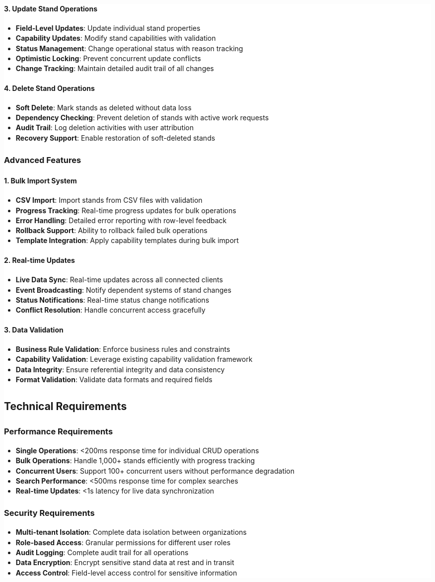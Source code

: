 #### 3. Update Stand Operations
- **Field-Level Updates**: Update individual stand properties
- **Capability Updates**: Modify stand capabilities with validation
- **Status Management**: Change operational status with reason tracking
- **Optimistic Locking**: Prevent concurrent update conflicts
- **Change Tracking**: Maintain detailed audit trail of all changes

#### 4. Delete Stand Operations
- **Soft Delete**: Mark stands as deleted without data loss
- **Dependency Checking**: Prevent deletion of stands with active work requests
- **Audit Trail**: Log deletion activities with user attribution
- **Recovery Support**: Enable restoration of soft-deleted stands

### Advanced Features

#### 1. Bulk Import System
- **CSV Import**: Import stands from CSV files with validation
- **Progress Tracking**: Real-time progress updates for bulk operations
- **Error Handling**: Detailed error reporting with row-level feedback
- **Rollback Support**: Ability to rollback failed bulk operations
- **Template Integration**: Apply capability templates during bulk import

#### 2. Real-time Updates
- **Live Data Sync**: Real-time updates across all connected clients
- **Event Broadcasting**: Notify dependent systems of stand changes
- **Status Notifications**: Real-time status change notifications
- **Conflict Resolution**: Handle concurrent access gracefully

#### 3. Data Validation
- **Business Rule Validation**: Enforce business rules and constraints
- **Capability Validation**: Leverage existing capability validation framework
- **Data Integrity**: Ensure referential integrity and data consistency
- **Format Validation**: Validate data formats and required fields

## Technical Requirements

### Performance Requirements
- **Single Operations**: <200ms response time for individual CRUD operations
- **Bulk Operations**: Handle 1,000+ stands efficiently with progress tracking
- **Concurrent Users**: Support 100+ concurrent users without performance degradation
- **Search Performance**: <500ms response time for complex searches
- **Real-time Updates**: <1s latency for live data synchronization

### Security Requirements
- **Multi-tenant Isolation**: Complete data isolation between organizations
- **Role-based Access**: Granular permissions for different user roles
- **Audit Logging**: Complete audit trail for all operations
- **Data Encryption**: Encrypt sensitive stand data at rest and in transit
- **Access Control**: Field-level access control for sensitive information
